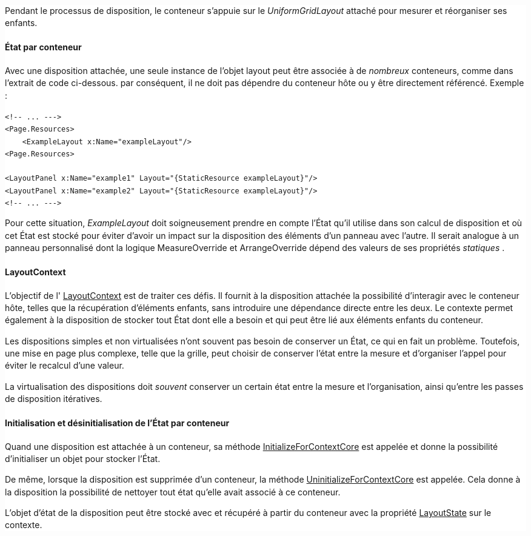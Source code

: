 Pendant le processus de disposition, le conteneur s’appuie sur le *UniformGridLayout* attaché pour mesurer et réorganiser ses enfants.

#### <a name="per-container-state"></a>État par conteneur

Avec une disposition attachée, une seule instance de l’objet layout peut être associée à de *nombreux* conteneurs, comme dans l’extrait de code ci-dessous. par conséquent, il ne doit pas dépendre du conteneur hôte ou y être directement référencé.  Exemple :

```xaml
<!-- ... --->
<Page.Resources>
    <ExampleLayout x:Name="exampleLayout"/>
<Page.Resources>

<LayoutPanel x:Name="example1" Layout="{StaticResource exampleLayout}"/>
<LayoutPanel x:Name="example2" Layout="{StaticResource exampleLayout}"/>
<!-- ... --->
```

Pour cette situation, *ExampleLayout* doit soigneusement prendre en compte l’État qu’il utilise dans son calcul de disposition et où cet État est stocké pour éviter d’avoir un impact sur la disposition des éléments d’un panneau avec l’autre.  Il serait analogue à un panneau personnalisé dont la logique MeasureOverride et ArrangeOverride dépend des valeurs de ses propriétés *statiques* .

#### <a name="layoutcontext"></a>LayoutContext

L’objectif de l' [LayoutContext](/uwp/api/microsoft.ui.xaml.controls.layoutcontext) est de traiter ces défis.  Il fournit à la disposition attachée la possibilité d’interagir avec le conteneur hôte, telles que la récupération d’éléments enfants, sans introduire une dépendance directe entre les deux. Le contexte permet également à la disposition de stocker tout État dont elle a besoin et qui peut être lié aux éléments enfants du conteneur.

Les dispositions simples et non virtualisées n’ont souvent pas besoin de conserver un État, ce qui en fait un problème. Toutefois, une mise en page plus complexe, telle que la grille, peut choisir de conserver l’état entre la mesure et d’organiser l’appel pour éviter le recalcul d’une valeur.

La virtualisation des dispositions doit *souvent* conserver un certain état entre la mesure et l’organisation, ainsi qu’entre les passes de disposition itératives.

#### <a name="initializing-and-uninitializing-per-container-state"></a>Initialisation et désinitialisation de l’État par conteneur

Quand une disposition est attachée à un conteneur, sa méthode [InitializeForContextCore](/uwp/api/microsoft.ui.xaml.controls.virtualizinglayout.initializeforcontextcore) est appelée et donne la possibilité d’initialiser un objet pour stocker l’État.

De même, lorsque la disposition est supprimée d’un conteneur, la méthode [UninitializeForContextCore](/uwp/api/microsoft.ui.xaml.controls.virtualizinglayout.uninitializeforcontextcore) est appelée.  Cela donne à la disposition la possibilité de nettoyer tout état qu’elle avait associé à ce conteneur.

L’objet d’état de la disposition peut être stocké avec et récupéré à partir du conteneur avec la propriété [LayoutState](/uwp/api/microsoft.ui.xaml.controls.layoutcontext.layoutstate) sur le contexte.
